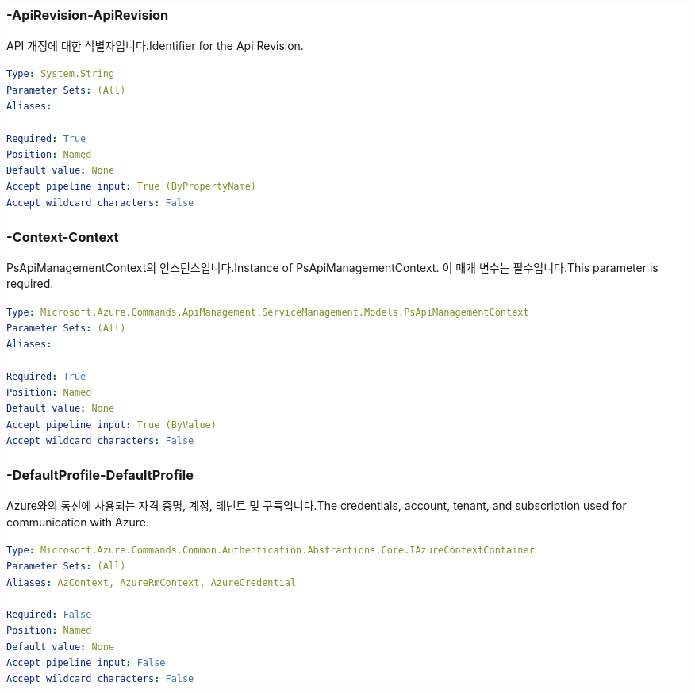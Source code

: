 ### <span data-ttu-id="eb5b4-114">-ApiRevision</span><span class="sxs-lookup"><span data-stu-id="eb5b4-114">-ApiRevision</span></span>
<span data-ttu-id="eb5b4-115">API 개정에 대한 식별자입니다.</span><span class="sxs-lookup"><span data-stu-id="eb5b4-115">Identifier for the Api Revision.</span></span>

```yaml
Type: System.String
Parameter Sets: (All)
Aliases:

Required: True
Position: Named
Default value: None
Accept pipeline input: True (ByPropertyName)
Accept wildcard characters: False
```

### <span data-ttu-id="eb5b4-116">-Context</span><span class="sxs-lookup"><span data-stu-id="eb5b4-116">-Context</span></span>
<span data-ttu-id="eb5b4-117">PsApiManagementContext의 인스턴스입니다.</span><span class="sxs-lookup"><span data-stu-id="eb5b4-117">Instance of PsApiManagementContext.</span></span>
<span data-ttu-id="eb5b4-118">이 매개 변수는 필수입니다.</span><span class="sxs-lookup"><span data-stu-id="eb5b4-118">This parameter is required.</span></span>

```yaml
Type: Microsoft.Azure.Commands.ApiManagement.ServiceManagement.Models.PsApiManagementContext
Parameter Sets: (All)
Aliases:

Required: True
Position: Named
Default value: None
Accept pipeline input: True (ByValue)
Accept wildcard characters: False
```

### <span data-ttu-id="eb5b4-119">-DefaultProfile</span><span class="sxs-lookup"><span data-stu-id="eb5b4-119">-DefaultProfile</span></span>
<span data-ttu-id="eb5b4-120">Azure와의 통신에 사용되는 자격 증명, 계정, 테넌트 및 구독입니다.</span><span class="sxs-lookup"><span data-stu-id="eb5b4-120">The credentials, account, tenant, and subscription used for communication with Azure.</span></span>

```yaml
Type: Microsoft.Azure.Commands.Common.Authentication.Abstractions.Core.IAzureContextContainer
Parameter Sets: (All)
Aliases: AzContext, AzureRmContext, AzureCredential

Required: False
Position: Named
Default value: None
Accept pipeline input: False
Accept wildcard characters: False
```

